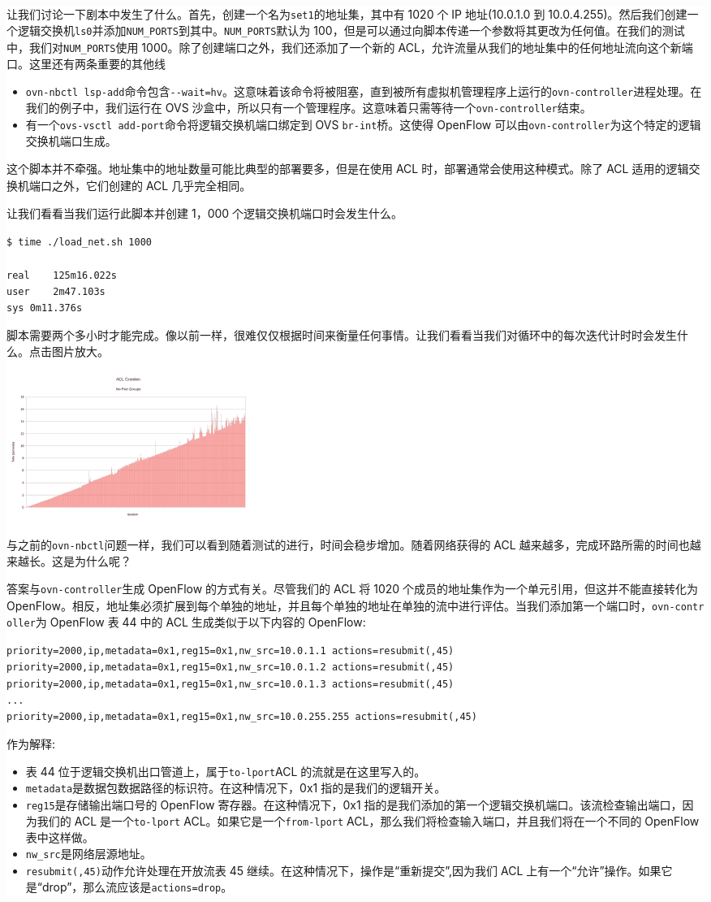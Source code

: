 让我们讨论一下剧本中发生了什么。首先，创建一个名为`set1`的地址集，其中有 1020 个 IP 地址(10.0.1.0 到 10.0.4.255)。然后我们创建一个逻辑交换机`ls0`并添加`NUM_PORTS`到其中。`NUM_PORTS`默认为 100，但是可以通过向脚本传递一个参数将其更改为任何值。在我们的测试中，我们对`NUM_PORTS`使用 1000。除了创建端口之外，我们还添加了一个新的 ACL，允许流量从我们的地址集中的任何地址流向这个新端口。这里还有两条重要的其他线

*   `ovn-nbctl lsp-add`命令包含`--wait=hv`。这意味着该命令将被阻塞，直到被所有虚拟机管理程序上运行的`ovn-controller`进程处理。在我们的例子中，我们运行在 OVS 沙盒中，所以只有一个管理程序。这意味着只需等待一个`ovn-controller`结束。
*   有一个`ovs-vsctl add-port`命令将逻辑交换机端口绑定到 OVS `br-int`桥。这使得 OpenFlow 可以由`ovn-controller`为这个特定的逻辑交换机端口生成。

这个脚本并不牵强。地址集中的地址数量可能比典型的部署要多，但是在使用 ACL 时，部署通常会使用这种模式。除了 ACL 适用的逻辑交换机端口之外，它们创建的 ACL 几乎完全相同。

让我们看看当我们运行此脚本并创建 1，000 个逻辑交换机端口时会发生什么。

```
$ time ./load_net.sh 1000

real	125m16.022s
user	2m47.103s
sys	0m11.376s

```

脚本需要两个多小时才能完成。像以前一样，很难仅仅根据时间来衡量任何事情。让我们看看当我们对循环中的每次迭代计时时会发生什么。点击图片放大。

[![Time taken for each iteration in the loop](img/95c9c3afa02f743fd935e52e6c25e0fd.png)](https://developers.redhat.com/blog/wp-content/uploads/2018/11/acl_no_port_groups_resize.png)

与之前的`ovn-nbctl`问题一样，我们可以看到随着测试的进行，时间会稳步增加。随着网络获得的 ACL 越来越多，完成环路所需的时间也越来越长。这是为什么呢？

答案与`ovn-controller`生成 OpenFlow 的方式有关。尽管我们的 ACL 将 1020 个成员的地址集作为一个单元引用，但这并不能直接转化为 OpenFlow。相反，地址集必须扩展到每个单独的地址，并且每个单独的地址在单独的流中进行评估。当我们添加第一个端口时，`ovn-controller`为 OpenFlow 表 44 中的 ACL 生成类似于以下内容的 OpenFlow:

```
priority=2000,ip,metadata=0x1,reg15=0x1,nw_src=10.0.1.1 actions=resubmit(,45)
priority=2000,ip,metadata=0x1,reg15=0x1,nw_src=10.0.1.2 actions=resubmit(,45)
priority=2000,ip,metadata=0x1,reg15=0x1,nw_src=10.0.1.3 actions=resubmit(,45)
...
priority=2000,ip,metadata=0x1,reg15=0x1,nw_src=10.0.255.255 actions=resubmit(,45)

```

作为解释:

*   表 44 位于逻辑交换机出口管道上，属于`to-lport`ACL 的流就是在这里写入的。
*   `metadata`是数据包数据路径的标识符。在这种情况下，0x1 指的是我们的逻辑开关。
*   `reg15`是存储输出端口号的 OpenFlow 寄存器。在这种情况下，0x1 指的是我们添加的第一个逻辑交换机端口。该流检查输出端口，因为我们的 ACL 是一个`to-lport` ACL。如果它是一个`from-lport` ACL，那么我们将检查输入端口，并且我们将在一个不同的 OpenFlow 表中这样做。
*   `nw_src`是网络层源地址。
*   `resubmit(,45)`动作允许处理在开放流表 45 继续。在这种情况下，操作是“重新提交”,因为我们 ACL 上有一个“允许”操作。如果它是“drop”，那么流应该是`actions=drop`。
